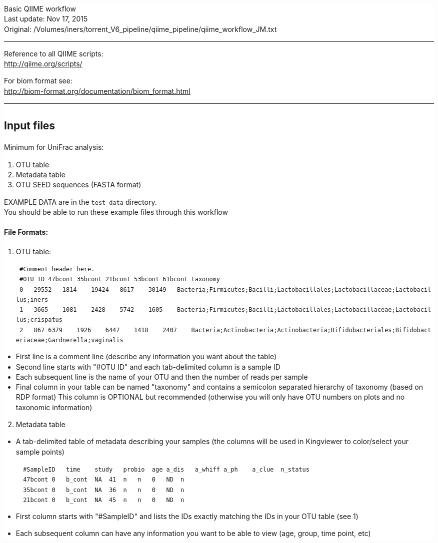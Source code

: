 Basic QIIME workflow  
Last update: Nov 17, 2015  
Original: /Volumes/iners/torrent_V6_pipeline/qiime_pipeline/qiime_workflow_JM.txt

---
Reference to all QIIME scripts:  
http://qiime.org/scripts/

For biom format see:  
http://biom-format.org/documentation/biom_format.html

---
## Input files

Minimum for UniFrac analysis:
1. OTU table
2. Metadata table
3. OTU SEED sequences (FASTA format)

EXAMPLE DATA are in the `test_data` directory.  
You should be able to run these example files through this workflow

#### File Formats:

1) OTU table:

		#Comment header here. 
		#OTU ID	47bcont	35bcont	21bcont	53bcont	61bcont	taxonomy  
		0	29552	1814	19424	8617	30149	Bacteria;Firmicutes;Bacilli;Lactobacillales;Lactobacillaceae;Lactobacillus;iners
		1	3665	1081	2428	5742	1605	Bacteria;Firmicutes;Bacilli;Lactobacillales;Lactobacillaceae;Lactobacillus;crispatus
		2	867	6379	1926	6447	1418	2407	Bacteria;Actinobacteria;Actinobacteria;Bifidobacteriales;Bifidobacteriaceae;Gardnerella;vaginalis

- First line is a comment line (describe any information you want about the table)
- Second line starts with "#OTU ID" and each tab-delimited column is a sample ID
- Each subsequent line is the name of your OTU and then the number of reads per sample
- Final column in your table can be named "taxonomy" and contains a semicolon separated hierarchy of taxonomy (based on RDP format)
	This column is OPTIONAL but recommended (otherwise you will only have OTU numbers on plots and no taxonomic information)

2) Metadata table
- A tab-delimited table of metadata describing your samples (the columns will be used in Kingviewer to color/select your sample points)

		#SampleID	time	study	probio	age	a_dis	a_whiff	a_ph	a_clue	n_status
		47bcont	0	b_cont	NA	41	n	n	0	ND	n
		35bcont	0	b_cont	NA	36	n	n	0	ND	n
		21bcont	0	b_cont	NA	45	n	n	0	ND	n

- First column starts with "#SampleID" and lists the IDs exactly matching the IDs in your OTU table \(see 1\)
- Each subsequent column can have any information you want to be able to view (age, group, time point, etc)
